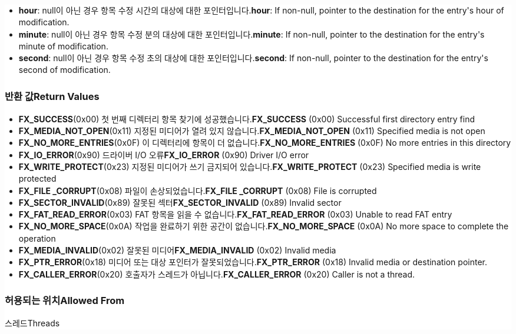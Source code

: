 - <span data-ttu-id="4eaed-459">**hour**: null이 아닌 경우 항목 수정 시간의 대상에 대한 포인터입니다.</span><span class="sxs-lookup"><span data-stu-id="4eaed-459">**hour**: If non-null, pointer to the destination for the entry's hour of modification.</span></span>
- <span data-ttu-id="4eaed-460">**minute**: null이 아닌 경우 항목 수정 분의 대상에 대한 포인터입니다.</span><span class="sxs-lookup"><span data-stu-id="4eaed-460">**minute**: If non-null, pointer to the destination for the entry's minute of modification.</span></span>
- <span data-ttu-id="4eaed-461">**second**: null이 아닌 경우 항목 수정 초의 대상에 대한 포인터입니다.</span><span class="sxs-lookup"><span data-stu-id="4eaed-461">**second**: If non-null, pointer to the destination for the entry's second of modification.</span></span>

### <a name="return-values"></a><span data-ttu-id="4eaed-462">반환 값</span><span class="sxs-lookup"><span data-stu-id="4eaed-462">Return Values</span></span>

- <span data-ttu-id="4eaed-463">**FX_SUCCESS**(0x00) 첫 번째 디렉터리 항목 찾기에 성공했습니다.</span><span class="sxs-lookup"><span data-stu-id="4eaed-463">**FX_SUCCESS** (0x00) Successful first directory entry find</span></span>
- <span data-ttu-id="4eaed-464">**FX_MEDIA_NOT_OPEN**(0x11) 지정된 미디어가 열려 있지 않습니다.</span><span class="sxs-lookup"><span data-stu-id="4eaed-464">**FX_MEDIA_NOT_OPEN** (0x11) Specified media is not open</span></span>
- <span data-ttu-id="4eaed-465">**FX_NO_MORE_ENTRIES**(0x0F) 이 디렉터리에 항목이 더 없습니다.</span><span class="sxs-lookup"><span data-stu-id="4eaed-465">**FX_NO_MORE_ENTRIES** (0x0F) No more entries in this directory</span></span>
- <span data-ttu-id="4eaed-466">**FX_IO_ERROR**(0x90) 드라이버 I/O 오류</span><span class="sxs-lookup"><span data-stu-id="4eaed-466">**FX_IO_ERROR** (0x90) Driver I/O error</span></span>
- <span data-ttu-id="4eaed-467">**FX_WRITE_PROTECT**(0x23) 지정된 미디어가 쓰기 금지되어 있습니다.</span><span class="sxs-lookup"><span data-stu-id="4eaed-467">**FX_WRITE_PROTECT** (0x23) Specified media is write protected</span></span>
- <span data-ttu-id="4eaed-468">**FX_FILE _CORRUPT**(0x08) 파일이 손상되었습니다.</span><span class="sxs-lookup"><span data-stu-id="4eaed-468">**FX_FILE _CORRUPT** (0x08) File is corrupted</span></span>
- <span data-ttu-id="4eaed-469">**FX_SECTOR_INVALID**(0x89) 잘못된 섹터</span><span class="sxs-lookup"><span data-stu-id="4eaed-469">**FX_SECTOR_INVALID** (0x89) Invalid sector</span></span>
- <span data-ttu-id="4eaed-470">**FX_FAT_READ_ERROR**(0x03) FAT 항목을 읽을 수 없습니다.</span><span class="sxs-lookup"><span data-stu-id="4eaed-470">**FX_FAT_READ_ERROR** (0x03) Unable to read FAT entry</span></span>
- <span data-ttu-id="4eaed-471">**FX_NO_MORE_SPACE**(0x0A) 작업을 완료하기 위한 공간이 없습니다.</span><span class="sxs-lookup"><span data-stu-id="4eaed-471">**FX_NO_MORE_SPACE** (0x0A) No more space to complete the operation</span></span>
- <span data-ttu-id="4eaed-472">**FX_MEDIA_INVALID**(0x02) 잘못된 미디어</span><span class="sxs-lookup"><span data-stu-id="4eaed-472">**FX_MEDIA_INVALID** (0x02) Invalid media</span></span>
- <span data-ttu-id="4eaed-473">**FX_PTR_ERROR**(0x18) 미디어 또는 대상 포인터가 잘못되었습니다.</span><span class="sxs-lookup"><span data-stu-id="4eaed-473">**FX_PTR_ERROR** (0x18) Invalid media or destination pointer.</span></span>
- <span data-ttu-id="4eaed-474">**FX_CALLER_ERROR**(0x20) 호출자가 스레드가 아닙니다.</span><span class="sxs-lookup"><span data-stu-id="4eaed-474">**FX_CALLER_ERROR** (0x20) Caller is not a thread.</span></span>

### <a name="allowed-from"></a><span data-ttu-id="4eaed-475">허용되는 위치</span><span class="sxs-lookup"><span data-stu-id="4eaed-475">Allowed From</span></span>

<span data-ttu-id="4eaed-476">스레드</span><span class="sxs-lookup"><span data-stu-id="4eaed-476">Threads</span></span>
